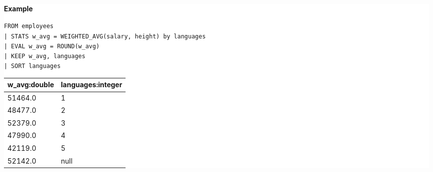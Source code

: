 **Example**

```esql
FROM employees
| STATS w_avg = WEIGHTED_AVG(salary, height) by languages
| EVAL w_avg = ROUND(w_avg)
| KEEP w_avg, languages
| SORT languages
```

| w_avg:double | languages:integer |
| --- | --- |
| 51464.0 | 1 |
| 48477.0 | 2 |
| 52379.0 | 3 |
| 47990.0 | 4 |
| 42119.0 | 5 |
| 52142.0 | null |

